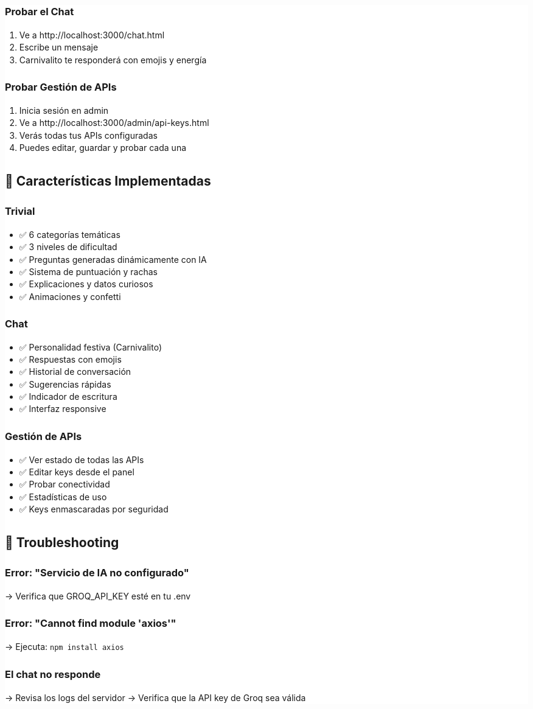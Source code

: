 ### Probar el Chat
1. Ve a http://localhost:3000/chat.html
2. Escribe un mensaje
3. Carnivalito te responderá con emojis y energía

### Probar Gestión de APIs
1. Inicia sesión en admin
2. Ve a http://localhost:3000/admin/api-keys.html
3. Verás todas tus APIs configuradas
4. Puedes editar, guardar y probar cada una

## 🎯 Características Implementadas

### Trivial
- ✅ 6 categorías temáticas
- ✅ 3 niveles de dificultad
- ✅ Preguntas generadas dinámicamente con IA
- ✅ Sistema de puntuación y rachas
- ✅ Explicaciones y datos curiosos
- ✅ Animaciones y confetti

### Chat
- ✅ Personalidad festiva (Carnivalito)
- ✅ Respuestas con emojis
- ✅ Historial de conversación
- ✅ Sugerencias rápidas
- ✅ Indicador de escritura
- ✅ Interfaz responsive

### Gestión de APIs
- ✅ Ver estado de todas las APIs
- ✅ Editar keys desde el panel
- ✅ Probar conectividad
- ✅ Estadísticas de uso
- ✅ Keys enmascaradas por seguridad

## 🔧 Troubleshooting

### Error: "Servicio de IA no configurado"
→ Verifica que GROQ_API_KEY esté en tu .env

### Error: "Cannot find module 'axios'"
→ Ejecuta: `npm install axios`

### El chat no responde
→ Revisa los logs del servidor
→ Verifica que la API key de Groq sea válida
